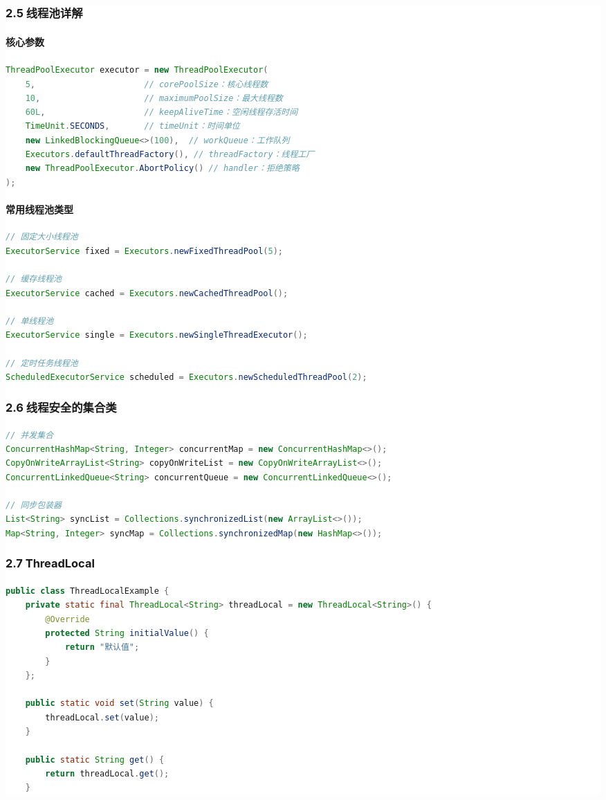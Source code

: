 ```java
```

### 2.5 线程池详解

#### 核心参数

```java
ThreadPoolExecutor executor = new ThreadPoolExecutor(
    5,                      // corePoolSize：核心线程数
    10,                     // maximumPoolSize：最大线程数
    60L,                    // keepAliveTime：空闲线程存活时间
    TimeUnit.SECONDS,       // timeUnit：时间单位
    new LinkedBlockingQueue<>(100),  // workQueue：工作队列
    Executors.defaultThreadFactory(), // threadFactory：线程工厂
    new ThreadPoolExecutor.AbortPolicy() // handler：拒绝策略
);
```

#### 常用线程池类型

```java
// 固定大小线程池
ExecutorService fixed = Executors.newFixedThreadPool(5);

// 缓存线程池
ExecutorService cached = Executors.newCachedThreadPool();

// 单线程池
ExecutorService single = Executors.newSingleThreadExecutor();

// 定时任务线程池
ScheduledExecutorService scheduled = Executors.newScheduledThreadPool(2);
```

### 2.6 线程安全的集合类

```java
// 并发集合
ConcurrentHashMap<String, Integer> concurrentMap = new ConcurrentHashMap<>();
CopyOnWriteArrayList<String> copyOnWriteList = new CopyOnWriteArrayList<>();
ConcurrentLinkedQueue<String> concurrentQueue = new ConcurrentLinkedQueue<>();

// 同步包装器
List<String> syncList = Collections.synchronizedList(new ArrayList<>());
Map<String, Integer> syncMap = Collections.synchronizedMap(new HashMap<>());
```

### 2.7 ThreadLocal

```java
public class ThreadLocalExample {
    private static final ThreadLocal<String> threadLocal = new ThreadLocal<String>() {
        @Override
        protected String initialValue() {
            return "默认值";
        }
    };
    
    public static void set(String value) {
        threadLocal.set(value);
    }
    
    public static String get() {
        return threadLocal.get();
    }
```